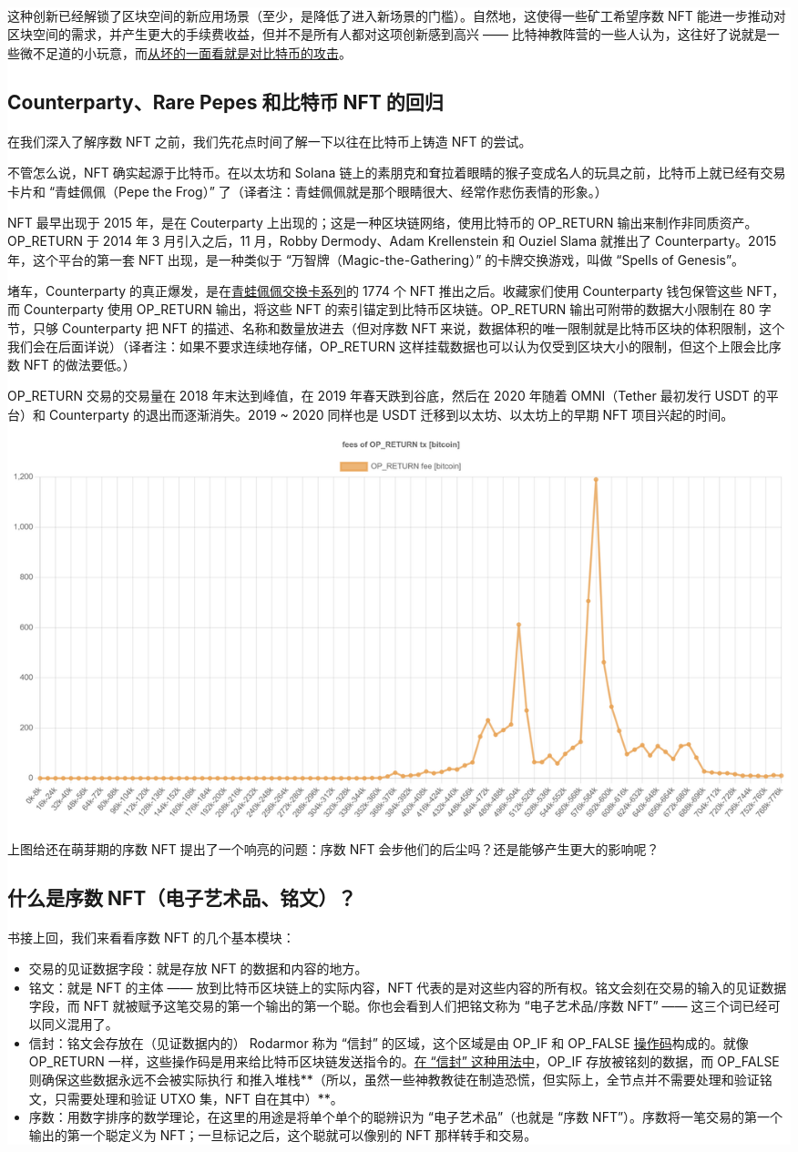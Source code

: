 这种创新已经解锁了区块空间的新应用场景（至少，是降低了进入新场景的门槛）。自然地，这使得一些矿工希望序数 NFT 能进一步推动对区块空间的需求，并产生更大的手续费收益，但并不是所有人都对这项创新感到高兴 —— 比特神教阵营的一些人认为，这往好了说就是一些微不足道的小玩意，而[从坏的一面看就是对比特币的攻击](https://twitter.com/BitcoinIsSaving/status/1619916042607919105)。

## Counterparty、Rare Pepes 和比特币 NFT 的回归

在我们深入了解序数 NFT 之前，我们先花点时间了解一下以往在比特币上铸造 NFT 的尝试。

不管怎么说，NFT 确实起源于比特币。在以太坊和 Solana 链上的素朋克和耷拉着眼睛的猴子变成名人的玩具之前，比特币上就已经有交易卡片和 “青蛙佩佩（Pepe the Frog）” 了（译者注：青蛙佩佩就是那个眼睛很大、经常作悲伤表情的形象。）

NFT 最早出现于 2015 年，是在 Couterparty 上出现的；这是一种区块链网络，使用比特币的 OP_RETURN 输出来制作非同质资产。OP_RETURN 于 2014 年 3 月引入之后，11 月，Robby Dermody、Adam Krellenstein 和 Ouziel Slama 就推出了 Counterparty。2015 年，这个平台的第一套 NFT 出现，是一种类似于 “万智牌（Magic-the-Gathering）” 的卡牌交换游戏，叫做 “Spells of Genesis”。

堵车，Counterparty 的真正爆发，是在[青蛙佩佩交换卡系列](https://rarepepes.com/)的 1774 个 NFT 推出之后。收藏家们使用 Counterparty 钱包保管这些 NFT，而 Counterparty 使用 OP_RETURN 输出，将这些 NFT 的索引锚定到比特币区块链。OP_RETURN 输出可附带的数据大小限制在 80 字节，只够 Counterparty 把 NFT 的描述、名称和数量放进去（但对序数 NFT 来说，数据体积的唯一限制就是比特币区块的体积限制，这个我们会在后面详说）（译者注：如果不要求连续地存储，OP_RETURN 这样挂载数据也可以认为仅受到区块大小的限制，但这个上限会比序数 NFT 的做法要低。）

OP_RETURN 交易的交易量在 2018 年末达到峰值，在 2019 年春天跌到谷底，然后在 2020 年随着 OMNI（Tether 最初发行 USDT 的平台）和 Counterparty 的退出而逐渐消失。2019 ~ 2020 同样也是 USDT 迁移到以太坊、以太坊上的早期  NFT 项目兴起的时间。

![img](../images/ordinal-nfts-inscriptions-digital-artifacts-oh-my/image-1.png)

上图给还在萌芽期的序数 NFT 提出了一个响亮的问题：序数 NFT 会步他们的后尘吗？还是能够产生更大的影响呢？

## 什么是序数 NFT（电子艺术品、铭文）？

书接上回，我们来看看序数 NFT 的几个基本模块：

- 交易的见证数据字段：就是存放 NFT 的数据和内容的地方。
- 铭文：就是 NFT 的主体 —— 放到比特币区块链上的实际内容，NFT 代表的是对这些内容的所有权。铭文会刻在交易的输入的见证数据字段，而 NFT 就被赋予这笔交易的第一个输出的第一个聪。你也会看到人们把铭文称为 “电子艺术品/序数 NFT” —— 这三个词已经可以同义混用了。
- 信封：铭文会存放在（见证数据内的） Rodarmor 称为 “信封” 的区域，这个区域是由 OP_IF 和 OP_FALSE [操作码](https://en.bitcoin.it/wiki/Script)构成的。就像 OP_RETURN 一样，这些操作码是用来给比特币区块链发送指令的。[在 “信封” 这种用法中](https://twitter.com/rot13maxi/status/1618702549296779264)，OP_IF 存放被铭刻的数据，而 OP_FALSE 则确保这些数据永远不会被实际执行 和推入堆栈**（所以，虽然一些神教教徒在制造恐慌，但实际上，全节点并不需要处理和验证铭文，只需要处理和验证 UTXO 集，NFT 自在其中）**。
- 序数：用数字排序的数学理论，在这里的用途是将单个单个的聪辨识为 “电子艺术品”（也就是 “序数 NFT”）。序数将一笔交易的第一个输出的第一个聪定义为 NFT；一旦标记之后，这个聪就可以像别的 NFT 那样转手和交易。
